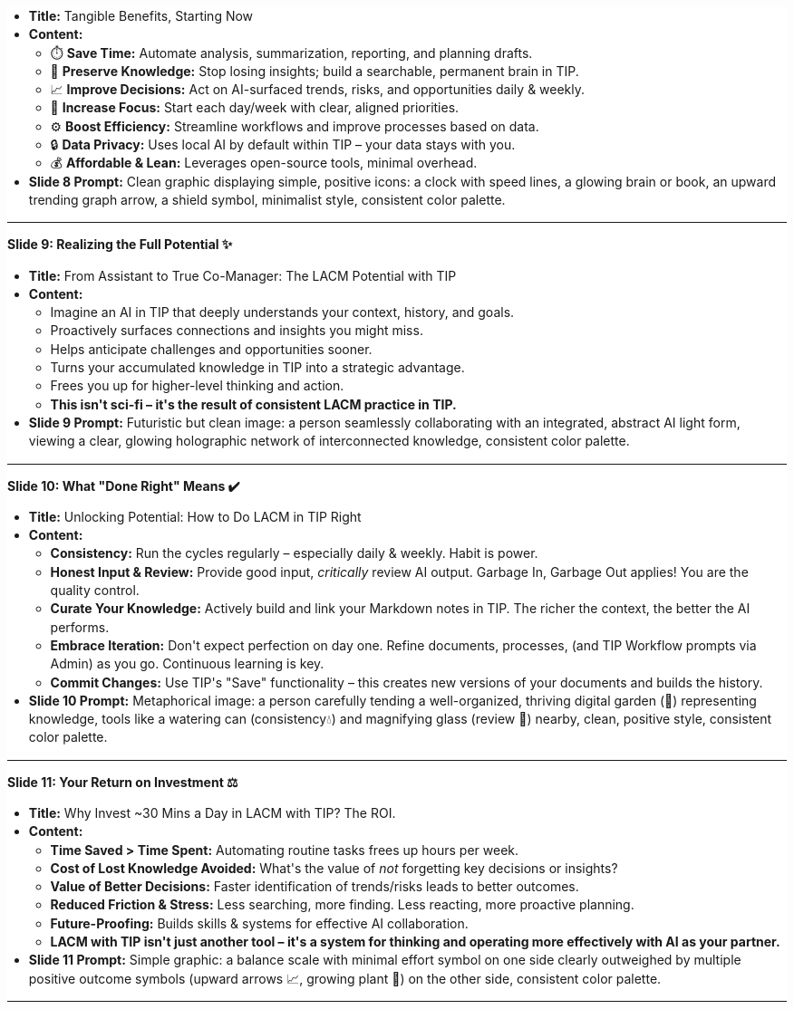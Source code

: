 * **Title:** Tangible Benefits, Starting Now
* **Content:**
    * ⏱️ **Save Time:** Automate analysis, summarization, reporting, and planning drafts.
    * 🧠 **Preserve Knowledge:** Stop losing insights; build a searchable, permanent brain in TIP.
    * 📈 **Improve Decisions:** Act on AI-surfaced trends, risks, and opportunities daily & weekly.
    * 🎯 **Increase Focus:** Start each day/week with clear, aligned priorities.
    * ⚙️ **Boost Efficiency:** Streamline workflows and improve processes based on data.
    * 🔒 **Data Privacy:** Uses local AI by default within TIP – your data stays with you.
    * 💰 **Affordable & Lean:** Leverages open-source tools, minimal overhead.
* **Slide 8 Prompt:** Clean graphic displaying simple, positive icons: a clock with speed lines, a glowing brain or book, an upward trending graph arrow, a shield symbol, minimalist style, consistent color palette.

---

**Slide 9: Realizing the Full Potential ✨**

* **Title:** From Assistant to True Co-Manager: The LACM Potential with TIP
* **Content:**
    * Imagine an AI in TIP that deeply understands your context, history, and goals.
    * Proactively surfaces connections and insights you might miss.
    * Helps anticipate challenges and opportunities sooner.
    * Turns your accumulated knowledge in TIP into a strategic advantage.
    * Frees you up for higher-level thinking and action.
    * **This isn't sci-fi – it's the result of consistent LACM practice in TIP.**
* **Slide 9 Prompt:** Futuristic but clean image: a person seamlessly collaborating with an integrated, abstract AI light form, viewing a clear, glowing holographic network of interconnected knowledge, consistent color palette.

---

**Slide 10: What "Done Right" Means ✔️**

* **Title:** Unlocking Potential: How to Do LACM in TIP Right
* **Content:**
    * **Consistency:** Run the cycles regularly – especially daily & weekly. Habit is power.
    * **Honest Input & Review:** Provide good input, *critically* review AI output. Garbage In, Garbage Out applies! You are the quality control.
    * **Curate Your Knowledge:** Actively build and link your Markdown notes in TIP. The richer the context, the better the AI performs.
    * **Embrace Iteration:** Don't expect perfection on day one. Refine documents, processes, (and TIP Workflow prompts via Admin) as you go. Continuous learning is key.
    * **Commit Changes:** Use TIP's "Save" functionality – this creates new versions of your documents and builds the history.
* **Slide 10 Prompt:** Metaphorical image: a person carefully tending a well-organized, thriving digital garden (🌳) representing knowledge, tools like a watering can (consistency💧) and magnifying glass (review 🔎) nearby, clean, positive style, consistent color palette.

---

**Slide 11: Your Return on Investment ⚖️**

* **Title:** Why Invest ~30 Mins a Day in LACM with TIP? The ROI.
* **Content:**
    * **Time Saved > Time Spent:** Automating routine tasks frees up hours per week.
    * **Cost of Lost Knowledge Avoided:** What's the value of *not* forgetting key decisions or insights?
    * **Value of Better Decisions:** Faster identification of trends/risks leads to better outcomes.
    * **Reduced Friction & Stress:** Less searching, more finding. Less reacting, more proactive planning.
    * **Future-Proofing:** Builds skills & systems for effective AI collaboration.
    * **LACM with TIP isn't just another tool – it's a system for thinking and operating more effectively with AI as your partner.**
* **Slide 11 Prompt:** Simple graphic: a balance scale with minimal effort symbol on one side clearly outweighed by multiple positive outcome symbols (upward arrows 📈, growing plant 🌱) on the other side, consistent color palette.

---